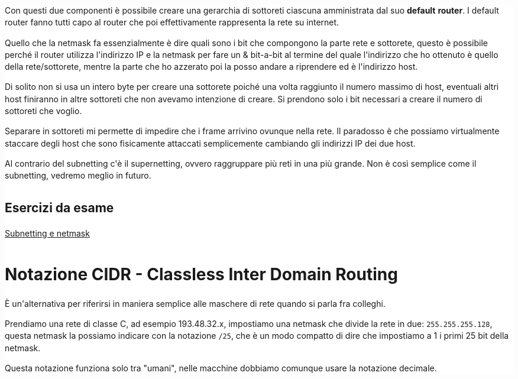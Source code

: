 Con questi due componenti è possibile creare una gerarchia di sottoreti ciascuna amministrata dal suo **default** **router**. I default router fanno tutti capo al router che poi effettivamente rappresenta la rete su internet.

Quello che la netmask fa essenzialmente è dire quali sono i bit che compongono la parte rete e sottorete, questo è possibile perché il router utilizza l'indirizzo IP e la netmask per fare un & bit-a-bit al termine del quale l'indirizzo che ho ottenuto è quello della rete/sottorete, mentre la parte che ho azzerato poi la posso andare a riprendere ed è l'indirizzo host.

Di solito non si usa un intero byte per creare una sottorete poiché una volta raggiunto il numero massimo di host, eventuali altri host finiranno in altre sottoreti che non avevamo intenzione di creare. Si prendono solo i bit necessari a creare il numero di sottoreti che voglio.

Separare in sottoreti mi permette di impedire che i frame arrivino ovunque nella rete. Il paradosso è che possiamo virtualmente staccare degli host che sono fisicamente attaccati semplicemente cambiando gli indirizzi IP dei due host.

Al contrario del subnetting c'è il supernetting, ovvero raggruppare più reti in una più grande. Non è così semplice come il subnetting, vedremo meglio in futuro.

## Esercizi da esame

[Subnetting e netmask](https://www.notion.so/Subnetting-e-netmask-982f381f3d9f44c683350ff7cc29355d)

# Notazione CIDR - Classless Inter Domain Routing

È un'alternativa per riferirsi in maniera semplice alle maschere di rete quando si parla fra colleghi.

Prendiamo una rete di classe C, ad esempio 193.48.32.x, impostiamo una netmask che divide la rete in due: `255.255.255.128`, questa netmask la possiamo indicare con la notazione `/25`, che è un modo compatto di dire che impostiamo a 1 i primi 25 bit della netmask.

Questa notazione funziona solo tra "umani", nelle macchine dobbiamo comunque usare la notazione decimale.
